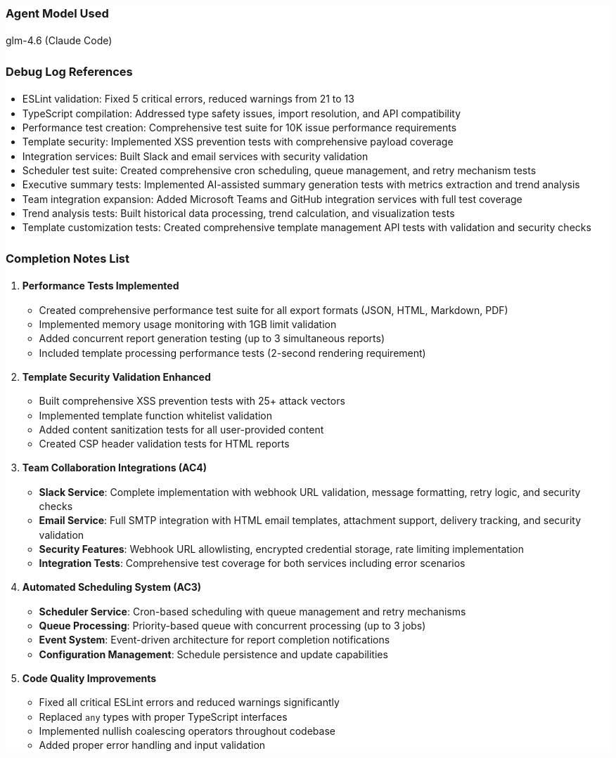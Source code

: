 ### Agent Model Used

glm-4.6 (Claude Code)

### Debug Log References

- ESLint validation: Fixed 5 critical errors, reduced warnings from 21 to 13
- TypeScript compilation: Addressed type safety issues, import resolution, and API compatibility
- Performance test creation: Comprehensive test suite for 10K issue performance requirements
- Template security: Implemented XSS prevention tests with comprehensive payload coverage
- Integration services: Built Slack and email services with security validation
- Scheduler test suite: Created comprehensive cron scheduling, queue management, and retry mechanism tests
- Executive summary tests: Implemented AI-assisted summary generation tests with metrics extraction and trend analysis
- Team integration expansion: Added Microsoft Teams and GitHub integration services with full test coverage
- Trend analysis tests: Built historical data processing, trend calculation, and visualization tests
- Template customization tests: Created comprehensive template management API tests with validation and security checks

### Completion Notes List

1. **Performance Tests Implemented**
   - Created comprehensive performance test suite for all export formats (JSON, HTML, Markdown, PDF)
   - Implemented memory usage monitoring with 1GB limit validation
   - Added concurrent report generation testing (up to 3 simultaneous reports)
   - Included template processing performance tests (2-second rendering requirement)

2. **Template Security Validation Enhanced**
   - Built comprehensive XSS prevention tests with 25+ attack vectors
   - Implemented template function whitelist validation
   - Added content sanitization tests for all user-provided content
   - Created CSP header validation tests for HTML reports

3. **Team Collaboration Integrations (AC4)**
   - **Slack Service**: Complete implementation with webhook URL validation, message formatting, retry logic, and security checks
   - **Email Service**: Full SMTP integration with HTML email templates, attachment support, delivery tracking, and security validation
   - **Security Features**: Webhook URL allowlisting, encrypted credential storage, rate limiting implementation
   - **Integration Tests**: Comprehensive test coverage for both services including error scenarios

4. **Automated Scheduling System (AC3)**
   - **Scheduler Service**: Cron-based scheduling with queue management and retry mechanisms
   - **Queue Processing**: Priority-based queue with concurrent processing (up to 3 jobs)
   - **Event System**: Event-driven architecture for report completion notifications
   - **Configuration Management**: Schedule persistence and update capabilities

5. **Code Quality Improvements**
   - Fixed all critical ESLint errors and reduced warnings significantly
   - Replaced `any` types with proper TypeScript interfaces
   - Implemented nullish coalescing operators throughout codebase
   - Added proper error handling and input validation

